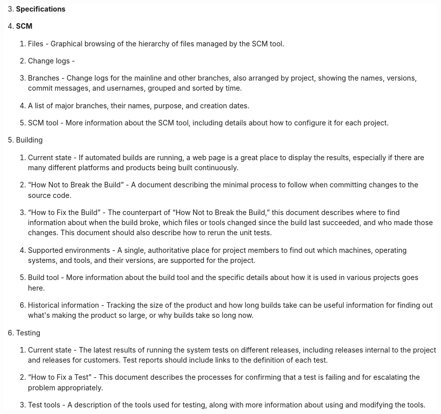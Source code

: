 3.  **Specifications**

4.  **SCM**
    
    1.  Files - Graphical browsing of the hierarchy of files managed by
        the SCM tool.
    
    2.  Change logs -
    
    3.  Branches - Change logs for the mainline and other branches, also
        arranged by project, showing the names, versions, commit
        messages, and usernames, grouped and sorted by time.
    
    4.  A list of major branches, their names, purpose, and creation
        dates.
    
    5.  SCM tool - More information about the SCM tool, including
        details about how to configure it for each project.

5.  Building
    
    1.  Current state - If automated builds are running, a web page is a
        great place to display the results, especially if there are many
        different platforms and products being built continuously.
    
    2.  “How Not to Break the Build” - A document describing the minimal
        process to follow when committing changes to the source code.
    
    3.  “How to Fix the Build” - The counterpart of “How Not to Break
        the Build,” this document describes where to find information
        about when the build broke, which files or tools changed since
        the build last succeeded, and who made those changes. This
        document should also describe how to rerun the unit tests.
    
    4.  Supported environments - A single, authoritative place for
        project members to find out which machines, operating systems,
        and tools, and their versions, are supported for the project.
    
    5.  Build tool - More information about the build tool and the
        specific details about how it is used in various projects goes
        here.
    
    6.  Historical information - Tracking the size of the product and
        how long builds take can be useful information for finding out
        what's making the product so large, or why builds take so long
        now.

6.  Testing
    
    1.  Current state - The latest results of running the system tests
        on different releases, including releases internal to the
        project and releases for customers. Test reports should include
        links to the definition of each test.
    
    2.  “How to Fix a Test” - This document describes the processes for
        confirming that a test is failing and for escalating the problem
        appropriately.
    
    3.  Test tools - A description of the tools used for testing, along
        with more information about using and modifying the tools.
